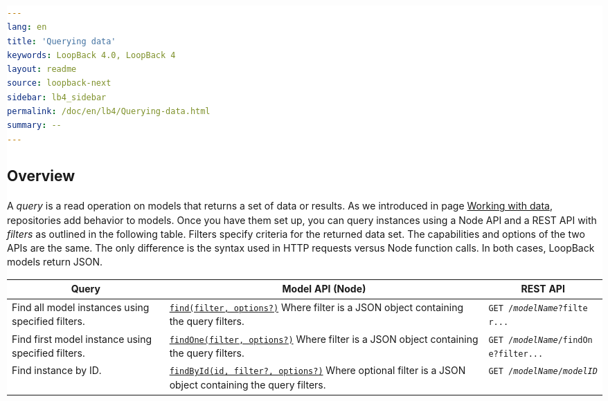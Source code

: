 ```yaml
---
lang: en
title: 'Querying data'
keywords: LoopBack 4.0, LoopBack 4
layout: readme
source: loopback-next
sidebar: lb4_sidebar
permalink: /doc/en/lb4/Querying-data.html
summary: --
---
```


## Overview

A _query_ is a read operation on models that returns a set of data or results.
As we introduced in page [Working with data](Working-with-data.md), repositories add behavior to models. Once you have them set up, you can query instances using a Node API and a REST API with _filters_ as outlined in the following table. Filters specify criteria for the returned data set.
The capabilities and options of the two APIs are the same. The only difference is the syntax used in HTTP requests versus Node function calls. In both cases, LoopBack models return JSON.

<table>
  <thead>
    <tr>
      <th>Query</th>
      <th>Model API (Node)</th>
      <th>REST API</th>
    </tr>
  </thead>
  <tbody>    
    <tr>
      <td>
        Find all model instances using specified filters.
      </td>
      <td>
        <code><a href="https://loopback.io/doc/en/lb4/apidocs.repository.defaultcrudrepository.find.html" class="external-link">find(filter, options?)</a></code>
        Where filter is a JSON object containing the query filters.
      </td>
      <td>
         <code>GET /<em>modelName</em>?filter...</code>
      </td>
    </tr>
    <tr>
      <td>Find first model instance using specified filters.</td>
      <td>
        <code><a href="https://loopback.io/doc/en/lb4/apidocs.repository.defaultcrudrepository.findone.html" class="external-link">findOne(filter, options?)</a></code>
        Where filter is a JSON object containing the query filters.
      </td>
      <td>
        <code><span>GET /<em>modelName</em>/findOne?filter...</span></code>
      </td>
    </tr>
    <tr>
      <td>Find instance by ID.</td>
      <td>
        <code><a href="https://loopback.io/doc/en/lb4/apidocs.repository.defaultcrudrepository.findbyid.html" class="external-link">findById(id, filter?, options?)</a></code>
        Where optional filter is a JSON object <span>containing the query filters.</span>
      </td>
      <td>
        <code><span>GET /</span><em>modelName</em><span>/</span><em>modelID</em></code>